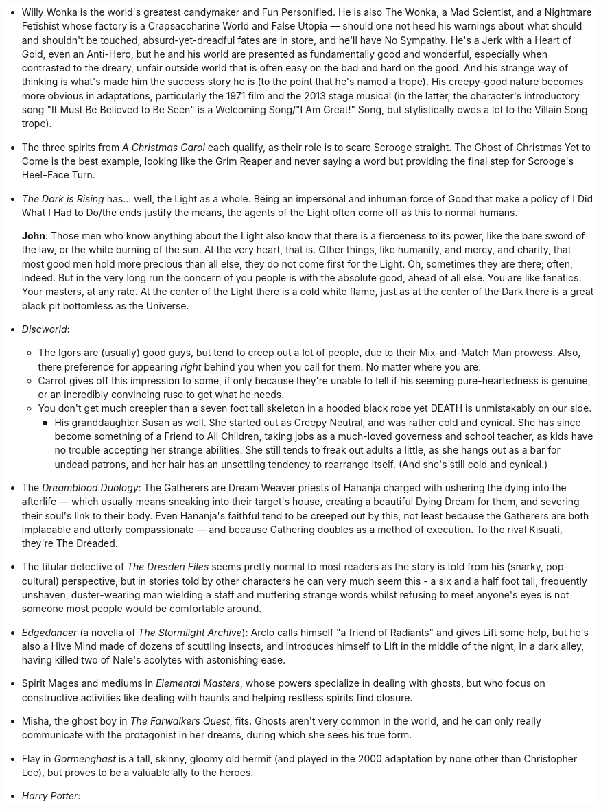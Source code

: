 -   Willy Wonka is the world's greatest candymaker and Fun Personified. He is also The Wonka, a Mad Scientist, and a Nightmare Fetishist whose factory is a Crapsaccharine World and False Utopia — should one not heed his warnings about what should and shouldn't be touched, absurd-yet-dreadful fates are in store, and he'll have No Sympathy. He's a Jerk with a Heart of Gold, even an Anti-Hero, but he and his world are presented as fundamentally good and wonderful, especially when contrasted to the dreary, unfair outside world that is often easy on the bad and hard on the good. And his strange way of thinking is what's made him the success story he is (to the point that he's named a trope). His creepy-good nature becomes more obvious in adaptations, particularly the 1971 film and the 2013 stage musical (in the latter, the character's introductory song "It Must Be Believed to Be Seen" is a Welcoming Song/"I Am Great!" Song, but stylistically owes a lot to the Villain Song trope).
-   The three spirits from _A Christmas Carol_ each qualify, as their role is to scare Scrooge straight. The Ghost of Christmas Yet to Come is the best example, looking like the Grim Reaper and never saying a word but providing the final step for Scrooge's Heel–Face Turn.
-   _The Dark is Rising_ has... well, the Light as a whole. Being an impersonal and inhuman force of Good that make a policy of I Did What I Had to Do/the ends justify the means, the agents of the Light often come off as this to normal humans.
    
    **John**: Those men who know anything about the Light also know that there is a fierceness to its power, like the bare sword of the law, or the white burning of the sun. At the very heart, that is. Other things, like humanity, and mercy, and charity, that most good men hold more precious than all else, they do not come first for the Light. Oh, sometimes they are there; often, indeed. But in the very long run the concern of you people is with the absolute good, ahead of all else. You are like fanatics. Your masters, at any rate. At the center of the Light there is a cold white flame, just as at the center of the Dark there is a great black pit bottomless as the Universe.
    
-   _Discworld_:
    -   The Igors are (usually) good guys, but tend to creep out a lot of people, due to their Mix-and-Match Man prowess. Also, there preference for appearing _right_ behind you when you call for them. No matter where you are.
    -   Carrot gives off this impression to some, if only because they're unable to tell if his seeming pure-heartedness is genuine, or an incredibly convincing ruse to get what he needs.
    -   You don't get much creepier than a seven foot tall skeleton in a hooded black robe yet DEATH is unmistakably on our side.
        -   His granddaughter Susan as well. She started out as Creepy Neutral, and was rather cold and cynical. She has since become something of a Friend to All Children, taking jobs as a much-loved governess and school teacher, as kids have no trouble accepting her strange abilities. She still tends to freak out adults a little, as she hangs out as a bar for undead patrons, and her hair has an unsettling tendency to rearrange itself. (And she's still cold and cynical.)
-   The _Dreamblood Duology_: The Gatherers are Dream Weaver priests of Hananja charged with ushering the dying into the afterlife — which usually means sneaking into their target's house, creating a beautiful Dying Dream for them, and severing their soul's link to their body. Even Hananja's faithful tend to be creeped out by this, not least because the Gatherers are both implacable and utterly compassionate — and because Gathering doubles as a method of execution. To the rival Kisuati, they're The Dreaded.
-   The titular detective of _The Dresden Files_ seems pretty normal to most readers as the story is told from his (snarky, pop-cultural) perspective, but in stories told by other characters he can very much seem this - a six and a half foot tall, frequently unshaven, duster-wearing man wielding a staff and muttering strange words whilst refusing to meet anyone's eyes is not someone most people would be comfortable around.
-   _Edgedancer_ (a novella of _The Stormlight Archive_): Arclo calls himself "a friend of Radiants" and gives Lift some help, but he's also a Hive Mind made of dozens of scuttling insects, and introduces himself to Lift in the middle of the night, in a dark alley, having killed two of Nale's acolytes with astonishing ease.
-   Spirit Mages and mediums in _Elemental Masters_, whose powers specialize in dealing with ghosts, but who focus on constructive activities like dealing with haunts and helping restless spirits find closure.
-   Misha, the ghost boy in _The Farwalkers Quest_, fits. Ghosts aren't very common in the world, and he can only really communicate with the protagonist in her dreams, during which she sees his true form.
-   Flay in _Gormenghast_ is a tall, skinny, gloomy old hermit (and played in the 2000 adaptation by none other than Christopher Lee), but proves to be a valuable ally to the heroes.
-   _Harry Potter_: